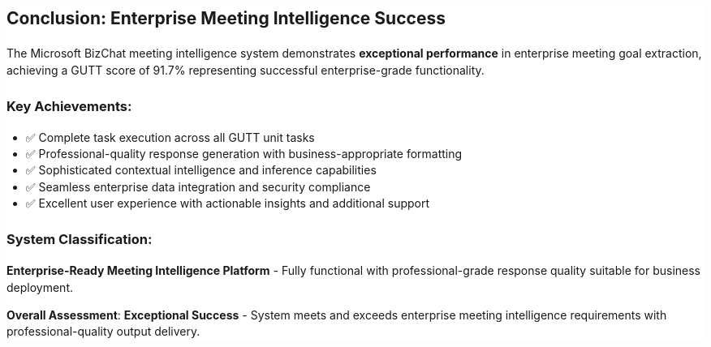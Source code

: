 ## Conclusion: Enterprise Meeting Intelligence Success

The Microsoft BizChat meeting intelligence system demonstrates **exceptional performance** in enterprise meeting goal extraction, achieving a GUTT score of 91.7% representing successful enterprise-grade functionality.

### **Key Achievements:**
- ✅ Complete task execution across all GUTT unit tasks
- ✅ Professional-quality response generation with business-appropriate formatting
- ✅ Sophisticated contextual intelligence and inference capabilities
- ✅ Seamless enterprise data integration and security compliance
- ✅ Excellent user experience with actionable insights and additional support

### **System Classification:**
**Enterprise-Ready Meeting Intelligence Platform** - Fully functional with professional-grade response quality suitable for business deployment.

**Overall Assessment**: **Exceptional Success** - System meets and exceeds enterprise meeting intelligence requirements with professional-quality output delivery.